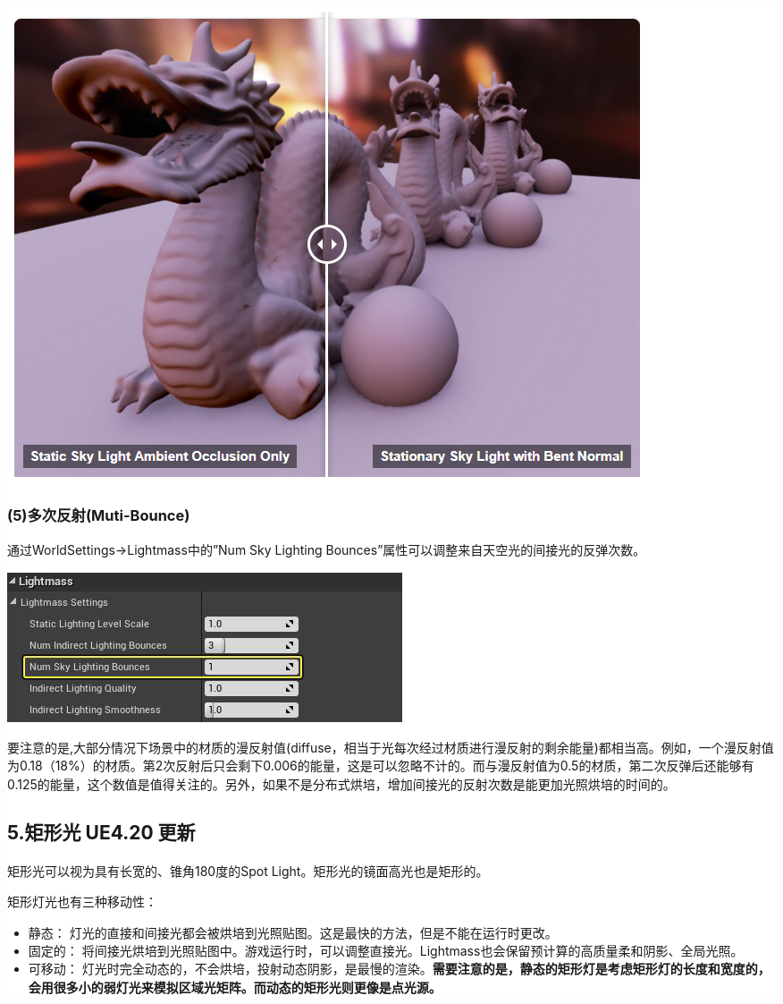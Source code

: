 ![67](images/67.png)

### (5)多次反射(Muti-Bounce)
通过WorldSettings->Lightmass中的”Num Sky Lighting Bounces”属性可以调整来自天空光的间接光的反弹次数。


![68](images/68.png)

要注意的是,大部分情况下场景中的材质的漫反射值(diffuse，相当于光每次经过材质进行漫反射的剩余能量)都相当高。例如，一个漫反射值为0.18（18%）的材质。第2次反射后只会剩下0.006的能量，这是可以忽略不计的。而与漫反射值为0.5的材质，第二次反弹后还能够有0.125的能量，这个数值是值得关注的。另外，如果不是分布式烘培，增加间接光的反射次数是能更加光照烘培的时间的。

## 5.矩形光 UE4.20 更新

矩形光可以视为具有长宽的、锥角180度的Spot Light。矩形光的镜面高光也是矩形的。

矩形灯光也有三种移动性：
* 静态： 灯光的直接和间接光都会被烘培到光照贴图。这是最快的方法，但是不能在运行时更改。
* 固定的： 将间接光烘培到光照贴图中。游戏运行时，可以调整直接光。Lightmass也会保留预计算的高质量柔和阴影、全局光照。
* 可移动： 灯光时完全动态的，不会烘培，投射动态阴影，是最慢的渲染。**需要注意的是，静态的矩形灯是考虑矩形灯的长度和宽度的，会用很多小的弱灯光来模拟区域光矩阵。而动态的矩形光则更像是点光源。**
